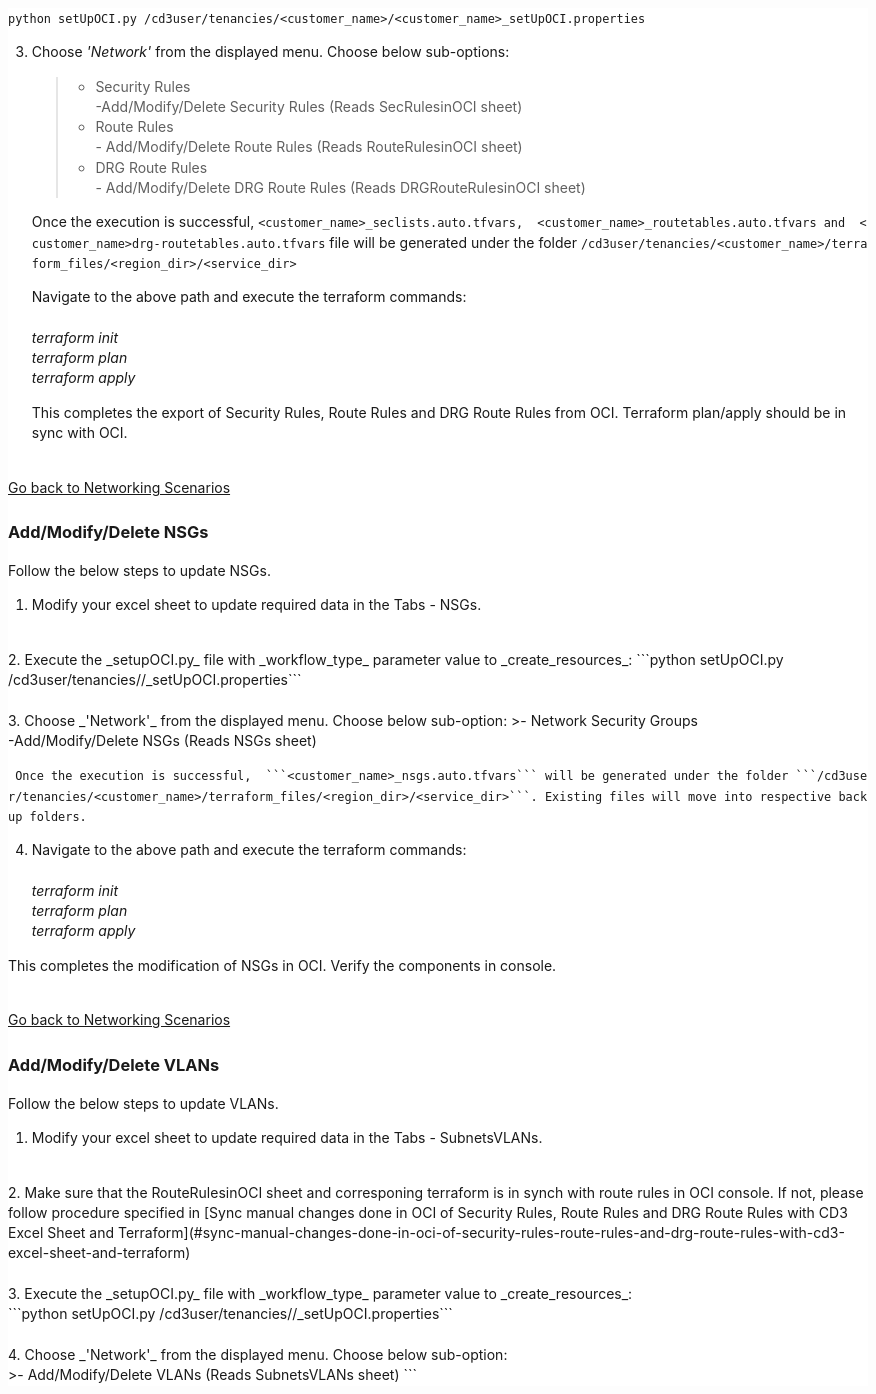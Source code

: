    ```python setUpOCI.py /cd3user/tenancies/<customer_name>/<customer_name>_setUpOCI.properties``` <br>
 
3. Choose _'Network'_ from the displayed menu. Choose below sub-options:
   >- Security Rules
      <br> -Add/Modify/Delete Security Rules (Reads SecRulesinOCI sheet)
   >- Route Rules
      <br> - Add/Modify/Delete Route Rules (Reads RouteRulesinOCI sheet)
   >- DRG Route Rules
      <br> - Add/Modify/Delete DRG Route Rules (Reads DRGRouteRulesinOCI sheet)

   Once the execution is successful, ```<customer_name>_seclists.auto.tfvars,  <customer_name>_routetables.auto.tfvars and  <customer_name>drg-routetables.auto.tfvars``` file will be generated under the folder ```/cd3user/tenancies/<customer_name>/terraform_files/<region_dir>/<service_dir>```
    
   Navigate to the above path and execute the terraform commands:<br>
       <br>_terraform init_
       <br>_terraform plan_
       <br>_terraform apply_
   
   This completes the export of Security Rules, Route Rules and DRG Route Rules from OCI. Terraform plan/apply should be in sync with OCI.
    
<br>[Go back to Networking Scenarios](#networking-scenarios)
### Add/Modify/Delete NSGs
Follow the below steps to update NSGs.

1.  Modify your excel sheet to update required data in the Tabs - NSGs. <br>
   <br>
2. Execute the _setupOCI.py_ file with _workflow_type_ parameter value to _create_resources_:
   ```python setUpOCI.py /cd3user/tenancies/<customer_name>/<customer_name>_setUpOCI.properties``` <br>
   <br>
3. Choose _'Network'_ from the displayed menu. Choose below sub-option:
   >- Network Security Groups
      <br> -Add/Modify/Delete NSGs (Reads NSGs sheet)
    
     Once the execution is successful,  ```<customer_name>_nsgs.auto.tfvars``` will be generated under the folder ```/cd3user/tenancies/<customer_name>/terraform_files/<region_dir>/<service_dir>```. Existing files will move into respective backup folders.
    
4. Navigate to the above path and execute the terraform commands:<br>
       <br>_terraform init_
       <br>_terraform plan_
       <br>_terraform apply_
   
This completes the modification of NSGs in OCI. Verify the components in console.

<br>[Go back to Networking Scenarios](#networking-scenarios)

### Add/Modify/Delete VLANs
Follow the below steps to update VLANs.

1.  Modify your excel sheet to update required data in the Tabs - SubnetsVLANs. <br>
<br>
2.  Make sure that the RouteRulesinOCI sheet and corresponing terraform is in synch with route rules in OCI console. If not, please follow procedure specified in [Sync manual changes done in OCI of Security Rules, Route Rules and DRG Route Rules with CD3 Excel Sheet and Terraform](#sync-manual-changes-done-in-oci-of-security-rules-route-rules-and-drg-route-rules-with-cd3-excel-sheet-and-terraform) <br>
<br>   
3. Execute the _setupOCI.py_ file with _workflow_type_ parameter value to _create_resources_: <br>
   ```python setUpOCI.py /cd3user/tenancies/<customer_name>/<customer_name>_setUpOCI.properties``` <br>
<br>   
4. Choose _'Network'_ from the displayed menu. Choose below sub-option: <br>
   >- Add/Modify/Delete VLANs (Reads SubnetsVLANs sheet)
   ```
